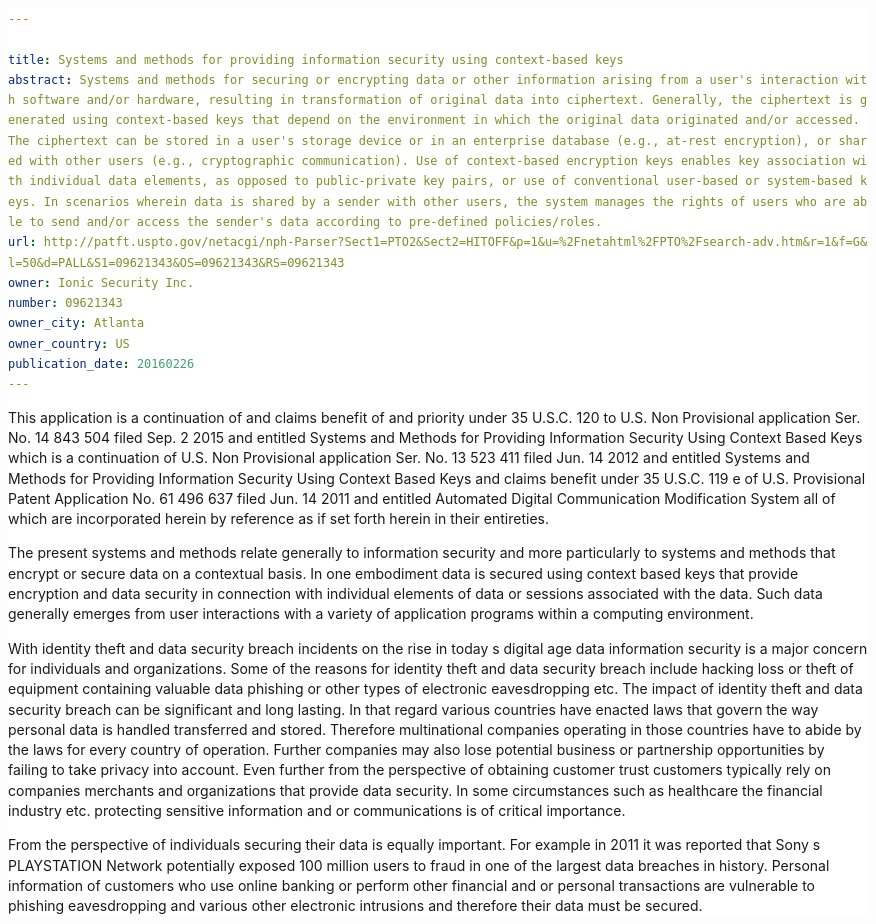 ```yaml
---

title: Systems and methods for providing information security using context-based keys
abstract: Systems and methods for securing or encrypting data or other information arising from a user's interaction with software and/or hardware, resulting in transformation of original data into ciphertext. Generally, the ciphertext is generated using context-based keys that depend on the environment in which the original data originated and/or accessed. The ciphertext can be stored in a user's storage device or in an enterprise database (e.g., at-rest encryption), or shared with other users (e.g., cryptographic communication). Use of context-based encryption keys enables key association with individual data elements, as opposed to public-private key pairs, or use of conventional user-based or system-based keys. In scenarios wherein data is shared by a sender with other users, the system manages the rights of users who are able to send and/or access the sender's data according to pre-defined policies/roles.
url: http://patft.uspto.gov/netacgi/nph-Parser?Sect1=PTO2&Sect2=HITOFF&p=1&u=%2Fnetahtml%2FPTO%2Fsearch-adv.htm&r=1&f=G&l=50&d=PALL&S1=09621343&OS=09621343&RS=09621343
owner: Ionic Security Inc.
number: 09621343
owner_city: Atlanta
owner_country: US
publication_date: 20160226
---
```

This application is a continuation of and claims benefit of and priority under 35 U.S.C. 120 to U.S. Non Provisional application Ser. No. 14 843 504 filed Sep. 2 2015 and entitled Systems and Methods for Providing Information Security Using Context Based Keys which is a continuation of U.S. Non Provisional application Ser. No. 13 523 411 filed Jun. 14 2012 and entitled Systems and Methods for Providing Information Security Using Context Based Keys and claims benefit under 35 U.S.C. 119 e of U.S. Provisional Patent Application No. 61 496 637 filed Jun. 14 2011 and entitled Automated Digital Communication Modification System all of which are incorporated herein by reference as if set forth herein in their entireties.

The present systems and methods relate generally to information security and more particularly to systems and methods that encrypt or secure data on a contextual basis. In one embodiment data is secured using context based keys that provide encryption and data security in connection with individual elements of data or sessions associated with the data. Such data generally emerges from user interactions with a variety of application programs within a computing environment.

With identity theft and data security breach incidents on the rise in today s digital age data information security is a major concern for individuals and organizations. Some of the reasons for identity theft and data security breach include hacking loss or theft of equipment containing valuable data phishing or other types of electronic eavesdropping etc. The impact of identity theft and data security breach can be significant and long lasting. In that regard various countries have enacted laws that govern the way personal data is handled transferred and stored. Therefore multinational companies operating in those countries have to abide by the laws for every country of operation. Further companies may also lose potential business or partnership opportunities by failing to take privacy into account. Even further from the perspective of obtaining customer trust customers typically rely on companies merchants and organizations that provide data security. In some circumstances such as healthcare the financial industry etc. protecting sensitive information and or communications is of critical importance.

From the perspective of individuals securing their data is equally important. For example in 2011 it was reported that Sony s PLAYSTATION Network potentially exposed 100 million users to fraud in one of the largest data breaches in history. Personal information of customers who use online banking or perform other financial and or personal transactions are vulnerable to phishing eavesdropping and various other electronic intrusions and therefore their data must be secured.
